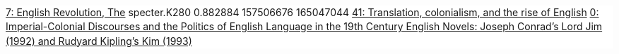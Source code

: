 <td><a href="https://www.semanticscholar.org/paper/a85f5c75b4a94c6c57cf30b963c9decc7b40d75f">7: English Revolution, The</a></td>
</tr>
<tr>
<td>specter.K280</td>
<td>0.882884</td>
<td>157506676</td>
<td>165047044</td>
<td><a href="https://www.semanticscholar.org/paper/03b654dddc25349a8c9a49788e244d0d6d653b94">41: Translation, colonialism, and the rise of English</a></td>
<td><a href="https://www.semanticscholar.org/paper/7d20b48f6d2803ed326a4a136da0264ff0b31ecc">0: Imperial-Colonial Discourses and the Politics of English Language in the 19th Century English Novels: Joseph Conrad’s Lord Jim (1992) and Rudyard Kipling’s Kim (1993)</a></td>
</tr>
</table></html>
